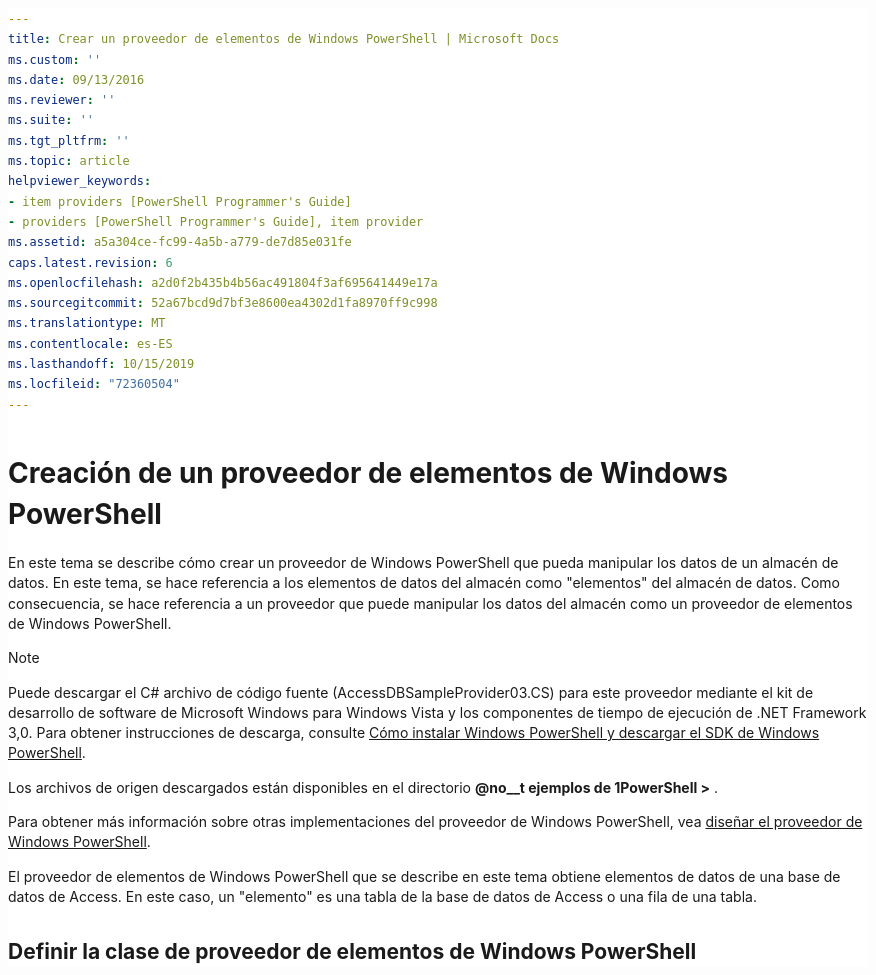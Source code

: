 ```yaml
---
title: Crear un proveedor de elementos de Windows PowerShell | Microsoft Docs
ms.custom: ''
ms.date: 09/13/2016
ms.reviewer: ''
ms.suite: ''
ms.tgt_pltfrm: ''
ms.topic: article
helpviewer_keywords:
- item providers [PowerShell Programmer's Guide]
- providers [PowerShell Programmer's Guide], item provider
ms.assetid: a5a304ce-fc99-4a5b-a779-de7d85e031fe
caps.latest.revision: 6
ms.openlocfilehash: a2d0f2b435b4b56ac491804f3af695641449e17a
ms.sourcegitcommit: 52a67bcd9d7bf3e8600ea4302d1fa8970ff9c998
ms.translationtype: MT
ms.contentlocale: es-ES
ms.lasthandoff: 10/15/2019
ms.locfileid: "72360504"
---
```

# <a name="creating-a-windows-powershell-item-provider"></a>Creación de un proveedor de elementos de Windows PowerShell

En este tema se describe cómo crear un proveedor de Windows PowerShell que pueda manipular los datos de un almacén de datos. En este tema, se hace referencia a los elementos de datos del almacén como "elementos" del almacén de datos. Como consecuencia, se hace referencia a un proveedor que puede manipular los datos del almacén como un proveedor de elementos de Windows PowerShell.

> [!NOTE]
> Puede descargar el C# archivo de código fuente (AccessDBSampleProvider03.CS) para este proveedor mediante el kit de desarrollo de software de Microsoft Windows para Windows Vista y los componentes de tiempo de ejecución de .NET Framework 3,0. Para obtener instrucciones de descarga, consulte [Cómo instalar Windows PowerShell y descargar el SDK de Windows PowerShell](/powershell/developer/installing-the-windows-powershell-sdk).
>
> Los archivos de origen descargados están disponibles en el directorio **@no__t ejemplos de 1PowerShell >** .
>
> Para obtener más información sobre otras implementaciones del proveedor de Windows PowerShell, vea [diseñar el proveedor de Windows PowerShell](./designing-your-windows-powershell-provider.md).

El proveedor de elementos de Windows PowerShell que se describe en este tema obtiene elementos de datos de una base de datos de Access. En este caso, un "elemento" es una tabla de la base de datos de Access o una fila de una tabla.

## <a name="defining-the-windows-powershell-item-provider-class"></a>Definir la clase de proveedor de elementos de Windows PowerShell
